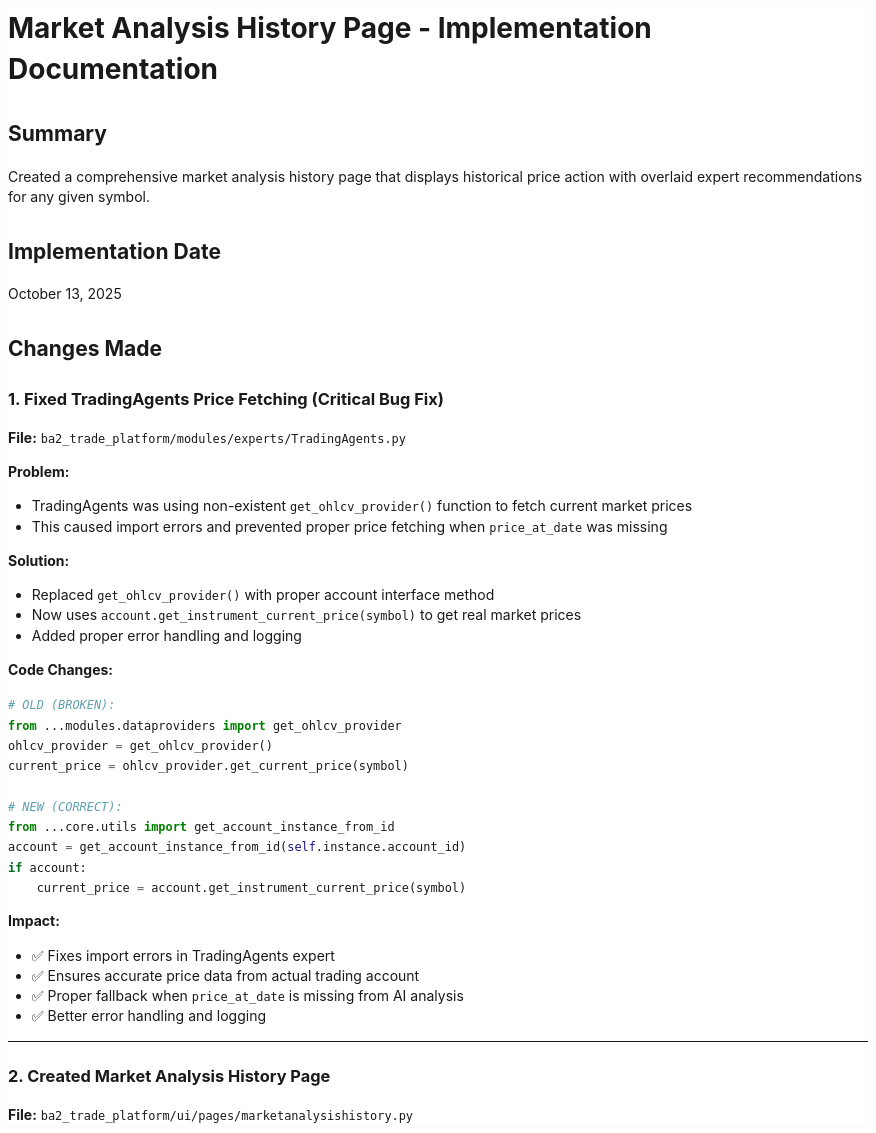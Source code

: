 # Market Analysis History Page - Implementation Documentation

## Summary
Created a comprehensive market analysis history page that displays historical price action with overlaid expert recommendations for any given symbol.

## Implementation Date
October 13, 2025

## Changes Made

### 1. Fixed TradingAgents Price Fetching (Critical Bug Fix)
**File:** `ba2_trade_platform/modules/experts/TradingAgents.py`

**Problem:**
- TradingAgents was using non-existent `get_ohlcv_provider()` function to fetch current market prices
- This caused import errors and prevented proper price fetching when `price_at_date` was missing

**Solution:**
- Replaced `get_ohlcv_provider()` with proper account interface method
- Now uses `account.get_instrument_current_price(symbol)` to get real market prices
- Added proper error handling and logging

**Code Changes:**
```python
# OLD (BROKEN):
from ...modules.dataproviders import get_ohlcv_provider
ohlcv_provider = get_ohlcv_provider()
current_price = ohlcv_provider.get_current_price(symbol)

# NEW (CORRECT):
from ...core.utils import get_account_instance_from_id
account = get_account_instance_from_id(self.instance.account_id)
if account:
    current_price = account.get_instrument_current_price(symbol)
```

**Impact:**
- ✅ Fixes import errors in TradingAgents expert
- ✅ Ensures accurate price data from actual trading account
- ✅ Proper fallback when `price_at_date` is missing from AI analysis
- ✅ Better error handling and logging

---

### 2. Created Market Analysis History Page
**File:** `ba2_trade_platform/ui/pages/marketanalysishistory.py`
